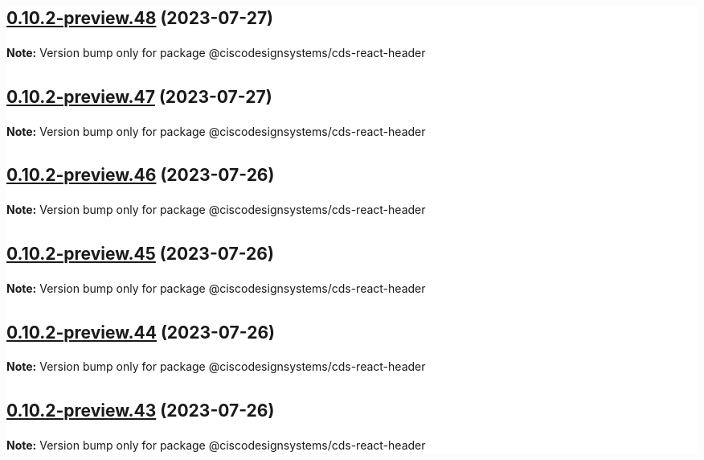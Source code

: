 



## [0.10.2-preview.48](https://github.com/ciscodesignsystems/magnetic-common-design-system/compare/v0.10.2-preview.47...v0.10.2-preview.48) (2023-07-27)

**Note:** Version bump only for package @ciscodesignsystems/cds-react-header





## [0.10.2-preview.47](https://github.com/ciscodesignsystems/magnetic-common-design-system/compare/v0.10.2-preview.46...v0.10.2-preview.47) (2023-07-27)

**Note:** Version bump only for package @ciscodesignsystems/cds-react-header





## [0.10.2-preview.46](https://github.com/ciscodesignsystems/magnetic-common-design-system/compare/v0.10.2-preview.45...v0.10.2-preview.46) (2023-07-26)

**Note:** Version bump only for package @ciscodesignsystems/cds-react-header





## [0.10.2-preview.45](https://github.com/ciscodesignsystems/magnetic-common-design-system/compare/v0.10.2-preview.44...v0.10.2-preview.45) (2023-07-26)

**Note:** Version bump only for package @ciscodesignsystems/cds-react-header





## [0.10.2-preview.44](https://github.com/ciscodesignsystems/magnetic-common-design-system/compare/v0.10.2-preview.43...v0.10.2-preview.44) (2023-07-26)

**Note:** Version bump only for package @ciscodesignsystems/cds-react-header





## [0.10.2-preview.43](https://github.com/ciscodesignsystems/magnetic-common-design-system/compare/v0.10.2-preview.42...v0.10.2-preview.43) (2023-07-26)

**Note:** Version bump only for package @ciscodesignsystems/cds-react-header

